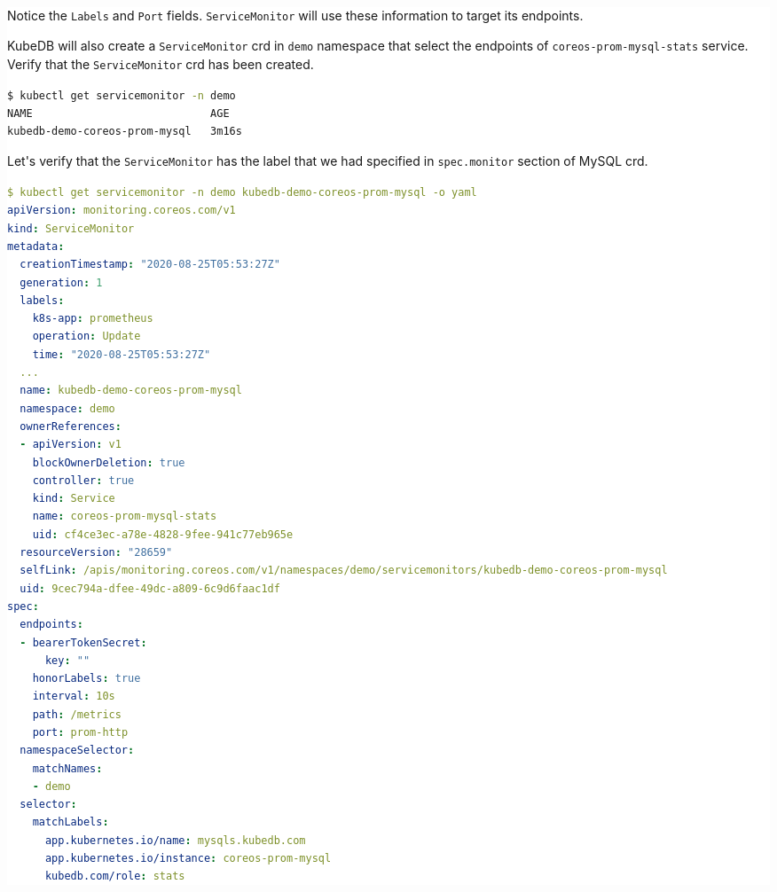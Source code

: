 Notice the `Labels` and `Port` fields. `ServiceMonitor` will use these information to target its endpoints.

KubeDB will also create a `ServiceMonitor` crd in `demo` namespace that select the endpoints of `coreos-prom-mysql-stats` service. Verify that the `ServiceMonitor` crd has been created.

```bash
$ kubectl get servicemonitor -n demo
NAME                            AGE
kubedb-demo-coreos-prom-mysql   3m16s
```

Let's verify that the `ServiceMonitor` has the label that we had specified in `spec.monitor` section of MySQL crd.

```yaml
$ kubectl get servicemonitor -n demo kubedb-demo-coreos-prom-mysql -o yaml
apiVersion: monitoring.coreos.com/v1
kind: ServiceMonitor
metadata:
  creationTimestamp: "2020-08-25T05:53:27Z"
  generation: 1
  labels:
    k8s-app: prometheus
    operation: Update
    time: "2020-08-25T05:53:27Z"
  ...
  name: kubedb-demo-coreos-prom-mysql
  namespace: demo
  ownerReferences:
  - apiVersion: v1
    blockOwnerDeletion: true
    controller: true
    kind: Service
    name: coreos-prom-mysql-stats
    uid: cf4ce3ec-a78e-4828-9fee-941c77eb965e
  resourceVersion: "28659"
  selfLink: /apis/monitoring.coreos.com/v1/namespaces/demo/servicemonitors/kubedb-demo-coreos-prom-mysql
  uid: 9cec794a-dfee-49dc-a809-6c9d6faac1df
spec:
  endpoints:
  - bearerTokenSecret:
      key: ""
    honorLabels: true
    interval: 10s
    path: /metrics
    port: prom-http
  namespaceSelector:
    matchNames:
    - demo
  selector:
    matchLabels:
      app.kubernetes.io/name: mysqls.kubedb.com
      app.kubernetes.io/instance: coreos-prom-mysql
      kubedb.com/role: stats
```
